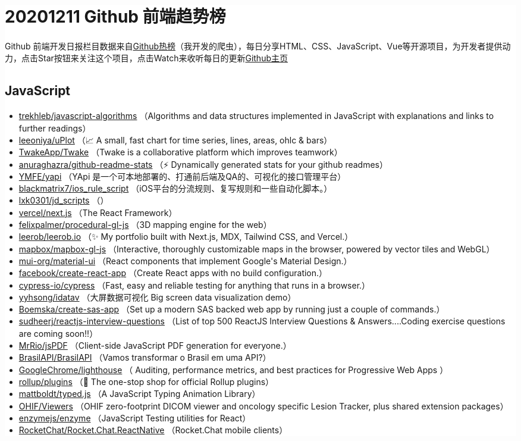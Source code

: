 # 20201211 Github 前端趋势榜

Github 前端开发日报栏目数据来自[Github热榜](https://github.qdkfweb.cn/)（我开发的爬虫），每日分享HTML、CSS、JavaScript、Vue等开源项目，为开发者提供动力，点击Star按钮来关注这个项目，点击Watch来收听每日的更新[Github主页](https://github.com/kujian/githubTrending)
## JavaScript

* [trekhleb/javascript-algorithms](https://github.com/trekhleb/javascript-algorithms) （Algorithms and data structures implemented in JavaScript with explanations and links to further readings）
* [leeoniya/uPlot](https://github.com/leeoniya/uPlot) （&#x1f4c8; A small, fast chart for time series, lines, areas, ohlc &amp; bars）
* [TwakeApp/Twake](https://github.com/TwakeApp/Twake) （Twake is a collaborative platform which improves teamwork）
* [anuraghazra/github-readme-stats](https://github.com/anuraghazra/github-readme-stats) （&#x26a1; Dynamically generated stats for your github readmes）
* [YMFE/yapi](https://github.com/YMFE/yapi) （YApi 是一个可本地部署的、打通前后端及QA的、可视化的接口管理平台）
* [blackmatrix7/ios_rule_script](https://github.com/blackmatrix7/ios_rule_script) （iOS平台的分流规则、复写规则和一些自动化脚本。）
* [lxk0301/jd_scripts](https://github.com/lxk0301/jd_scripts) （）
* [vercel/next.js](https://github.com/vercel/next.js) （The React Framework）
* [felixpalmer/procedural-gl-js](https://github.com/felixpalmer/procedural-gl-js) （3D mapping engine for the web）
* [leerob/leerob.io](https://github.com/leerob/leerob.io) （&#x2728; My portfolio built with Next.js, MDX, Tailwind CSS, and Vercel.）
* [mapbox/mapbox-gl-js](https://github.com/mapbox/mapbox-gl-js) （Interactive, thoroughly customizable maps in the browser, powered by vector tiles and WebGL）
* [mui-org/material-ui](https://github.com/mui-org/material-ui) （React components that implement Google's Material Design.）
* [facebook/create-react-app](https://github.com/facebook/create-react-app) （Create React apps with no build configuration.）
* [cypress-io/cypress](https://github.com/cypress-io/cypress) （Fast, easy and reliable testing for anything that runs in a browser.）
* [yyhsong/idatav](https://github.com/yyhsong/idatav) （大屏数据可视化 Big screen data visualization demo）
* [Boemska/create-sas-app](https://github.com/Boemska/create-sas-app) （Set up a modern SAS backed web app by running just a couple of commands.）
* [sudheerj/reactjs-interview-questions](https://github.com/sudheerj/reactjs-interview-questions) （List of top 500 ReactJS Interview Questions &amp; Answers....Coding exercise questions are coming soon!!）
* [MrRio/jsPDF](https://github.com/MrRio/jsPDF) （Client-side JavaScript PDF generation for everyone.）
* [BrasilAPI/BrasilAPI](https://github.com/BrasilAPI/BrasilAPI) （Vamos transformar o Brasil em uma API?）
* [GoogleChrome/lighthouse](https://github.com/GoogleChrome/lighthouse) （
        Auditing, performance metrics, and best practices for Progressive Web Apps
      ）
* [rollup/plugins](https://github.com/rollup/plugins) （&#x1f363; The one-stop shop for official Rollup plugins）
* [mattboldt/typed.js](https://github.com/mattboldt/typed.js) （A JavaScript Typing Animation Library）
* [OHIF/Viewers](https://github.com/OHIF/Viewers) （OHIF zero-footprint DICOM viewer and oncology specific Lesion Tracker, plus shared extension packages）
* [enzymejs/enzyme](https://github.com/enzymejs/enzyme) （JavaScript Testing utilities for React）
* [RocketChat/Rocket.Chat.ReactNative](https://github.com/RocketChat/Rocket.Chat.ReactNative) （Rocket.Chat mobile clients）
